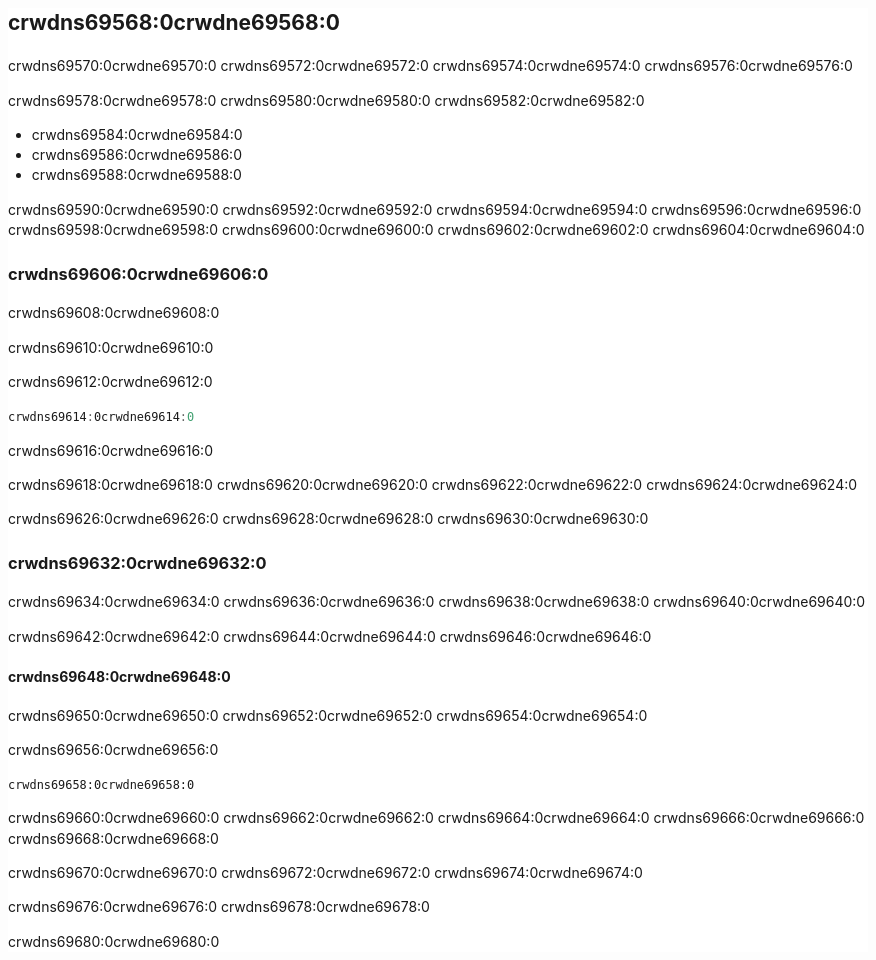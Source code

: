 ## crwdns69568:0crwdne69568:0

crwdns69570:0crwdne69570:0 crwdns69572:0crwdne69572:0 crwdns69574:0crwdne69574:0 crwdns69576:0crwdne69576:0

crwdns69578:0crwdne69578:0 crwdns69580:0crwdne69580:0 crwdns69582:0crwdne69582:0

* crwdns69584:0crwdne69584:0
* crwdns69586:0crwdne69586:0
* crwdns69588:0crwdne69588:0

crwdns69590:0crwdne69590:0 crwdns69592:0crwdne69592:0 crwdns69594:0crwdne69594:0 crwdns69596:0crwdne69596:0 crwdns69598:0crwdne69598:0 crwdns69600:0crwdne69600:0 crwdns69602:0crwdne69602:0 crwdns69604:0crwdne69604:0

### crwdns69606:0crwdne69606:0

crwdns69608:0crwdne69608:0

crwdns69610:0crwdne69610:0

<span class="filename">crwdns69612:0crwdne69612:0</span>

```rust
crwdns69614:0crwdne69614:0
```


<span class="caption">crwdns69616:0crwdne69616:0</span>

crwdns69618:0crwdne69618:0 crwdns69620:0crwdne69620:0 crwdns69622:0crwdne69622:0 crwdns69624:0crwdne69624:0

crwdns69626:0crwdne69626:0 crwdns69628:0crwdne69628:0 crwdns69630:0crwdne69630:0

### crwdns69632:0crwdne69632:0

crwdns69634:0crwdne69634:0 crwdns69636:0crwdne69636:0 crwdns69638:0crwdne69638:0 crwdns69640:0crwdne69640:0

crwdns69642:0crwdne69642:0 crwdns69644:0crwdne69644:0 crwdns69646:0crwdne69646:0

#### crwdns69648:0crwdne69648:0

crwdns69650:0crwdne69650:0 crwdns69652:0crwdne69652:0 crwdns69654:0crwdne69654:0

crwdns69656:0crwdne69656:0

```text
crwdns69658:0crwdne69658:0
```

crwdns69660:0crwdne69660:0 crwdns69662:0crwdne69662:0 crwdns69664:0crwdne69664:0 crwdns69666:0crwdne69666:0 crwdns69668:0crwdne69668:0

crwdns69670:0crwdne69670:0 crwdns69672:0crwdne69672:0 crwdns69674:0crwdne69674:0

crwdns69676:0crwdne69676:0 crwdns69678:0crwdne69678:0

<span class="filename">crwdns69680:0crwdne69680:0</span>
